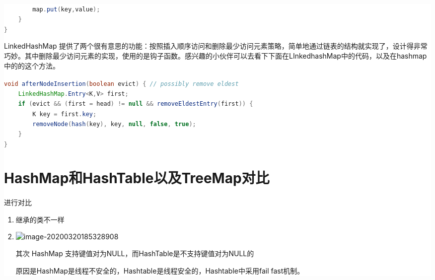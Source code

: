 ```java
        map.put(key,value);
    }
}
```

LinkedHashMap 提供了两个很有意思的功能：按照插入顺序访问和删除最少访问元素策略，简单地通过链表的结构就实现了，设计得非常巧妙。其中删除最少访问元素的实现，使用的是钩子函数。感兴趣的小伙伴可以去看下下面在LInkedhashMap中的代码，以及在hashmap中的的这个方法。

```java
void afterNodeInsertion(boolean evict) { // possibly remove eldest
    LinkedHashMap.Entry<K,V> first;
    if (evict && (first = head) != null && removeEldestEntry(first)) {
        K key = first.key;
        removeNode(hash(key), key, null, false, true);
    }
}
```



# HashMap和HashTable以及TreeMap对比

进行对比

1. 继承的类不一样

2. ![image-20200320185328908](C:\Users\caopeng\AppData\Roaming\Typora\typora-user-images\image-20200320185328908.png)

   其次 HashMap 支持键值对为NULL，而HashTable是不支持键值对为NULL的

   原因是HashMap是线程不安全的，Hashtable是线程安全的，Hashtable中采用fail fast机制。

   

   
   
   
   
   
   
   









